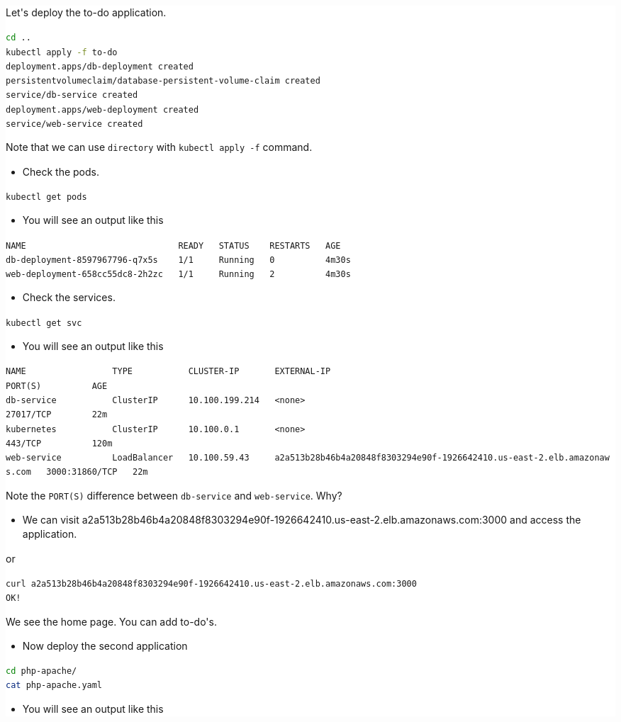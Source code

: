 Let's deploy the to-do application.

```bash
cd ..
kubectl apply -f to-do
deployment.apps/db-deployment created
persistentvolumeclaim/database-persistent-volume-claim created
service/db-service created
deployment.apps/web-deployment created
service/web-service created
```
Note that we can use `directory` with `kubectl apply -f` command.

- Check the pods.
```bash
kubectl get pods
```
- You will see an output like this

```text
NAME                              READY   STATUS    RESTARTS   AGE
db-deployment-8597967796-q7x5s    1/1     Running   0          4m30s
web-deployment-658cc55dc8-2h2zc   1/1     Running   2          4m30s
```

- Check the services.
```bash
kubectl get svc
```
- You will see an output like this

```text
NAME                 TYPE           CLUSTER-IP       EXTERNAL-IP                                                               PORT(S)          AGE
db-service           ClusterIP      10.100.199.214   <none>                                                                    27017/TCP        22m
kubernetes           ClusterIP      10.100.0.1       <none>                                                                    443/TCP          120m
web-service          LoadBalancer   10.100.59.43     a2a513b28b46b4a20848f8303294e90f-1926642410.us-east-2.elb.amazonaws.com   3000:31860/TCP   22m
```
Note the `PORT(S)` difference between `db-service` and `web-service`. Why?

- We can visit a2a513b28b46b4a20848f8303294e90f-1926642410.us-east-2.elb.amazonaws.com:3000 and access the application.

or

```bash
curl a2a513b28b46b4a20848f8303294e90f-1926642410.us-east-2.elb.amazonaws.com:3000 
OK!
```
We see the home page. You can add to-do's.

- Now deploy the second application

```bash
cd php-apache/
cat php-apache.yaml
```
- You will see an output like this
